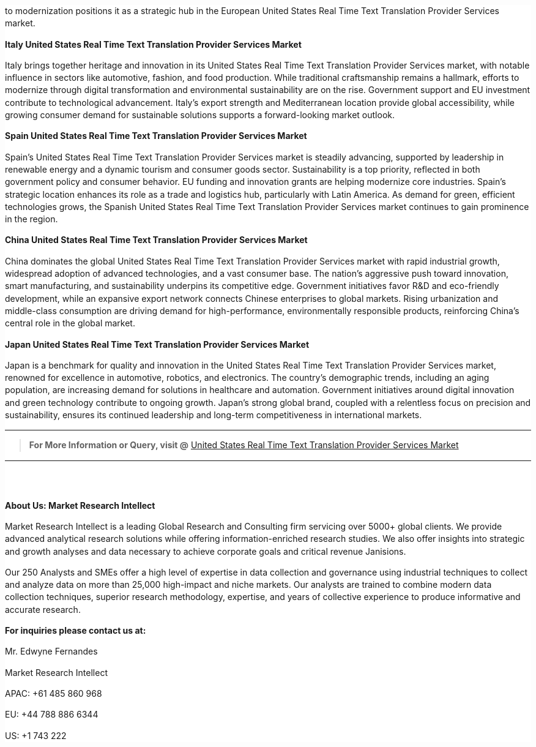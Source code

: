 to modernization positions it as a strategic hub in the European United States Real Time Text Translation Provider Services market.</p><p class="" data-start="3840" data-end="4422"><strong data-start="3840" data-end="3861">Italy United States Real Time Text Translation Provider Services Market</strong></p><p class="" data-start="3840" data-end="4422">Italy brings together heritage and innovation in its United States Real Time Text Translation Provider Services market, with notable influence in sectors like automotive, fashion, and food production. While traditional craftsmanship remains a hallmark, efforts to modernize through digital transformation and environmental sustainability are on the rise. Government support and EU investment contribute to technological advancement. Italy&rsquo;s export strength and Mediterranean location provide global accessibility, while growing consumer demand for sustainable solutions supports a forward-looking market outlook.</p><p class="" data-start="4424" data-end="4975"><strong data-start="4424" data-end="4445">Spain United States Real Time Text Translation Provider Services Market</strong></p><p class="" data-start="4424" data-end="4975">Spain&rsquo;s United States Real Time Text Translation Provider Services market is steadily advancing, supported by leadership in renewable energy and a dynamic tourism and consumer goods sector. Sustainability is a top priority, reflected in both government policy and consumer behavior. EU funding and innovation grants are helping modernize core industries. Spain&rsquo;s strategic location enhances its role as a trade and logistics hub, particularly with Latin America. As demand for green, efficient technologies grows, the Spanish United States Real Time Text Translation Provider Services market continues to gain prominence in the region.</p><p class="" data-start="4977" data-end="5589"><strong data-start="4977" data-end="4998">China United States Real Time Text Translation Provider Services Market</strong></p><p class="" data-start="4977" data-end="5589">China dominates the global United States Real Time Text Translation Provider Services market with rapid industrial growth, widespread adoption of advanced technologies, and a vast consumer base. The nation&rsquo;s aggressive push toward innovation, smart manufacturing, and sustainability underpins its competitive edge. Government initiatives favor R&amp;D and eco-friendly development, while an expansive export network connects Chinese enterprises to global markets. Rising urbanization and middle-class consumption are driving demand for high-performance, environmentally responsible products, reinforcing China&rsquo;s central role in the global market.</p><p class="" data-start="5591" data-end="6162"><strong data-start="5591" data-end="5612">Japan United States Real Time Text Translation Provider Services Market</strong></p><p class="" data-start="5591" data-end="6162">Japan is a benchmark for quality and innovation in the United States Real Time Text Translation Provider Services market, renowned for excellence in automotive, robotics, and electronics. The country&rsquo;s demographic trends, including an aging population, are increasing demand for solutions in healthcare and automation. Government initiatives around digital innovation and green technology contribute to ongoing growth. Japan&rsquo;s strong global brand, coupled with a relentless focus on precision and sustainability, ensures its continued leadership and long-term competitiveness in international markets.</p><hr /><blockquote><p><span class="font-[700]"><strong>For More Information or Query, visit&nbsp;@</strong>&nbsp;</span><span class="font-[700]"><a href="https://www.marketresearchintellect.com/product/global-real-time-text-translation-provider-services-market-size-and-forecast/?utm_source=Linkedin&utm_medium=019" target="_blank" data-tracking-control-name="article-ssr-frontend-pulse_little-text-block" data-tracking-will-navigate="" data-test-link="">United States Real Time Text Translation Provider Services Market</a></span></p></blockquote><hr /><h3>&nbsp;</h3><p><strong><span class="font-[700]">About Us: Market Research Intellect</span></strong></p><p><span class="">Market Research Intellect is a leading Global Research and Consulting firm servicing over 5000+ global clients. We provide advanced analytical research solutions while offering information-enriched research studies.&nbsp;</span>We also offer insights into strategic and growth analyses and data necessary to achieve corporate goals and critical revenue Janisions.</p><p><span class="">Our 250 Analysts and SMEs offer a high level of expertise in data collection and governance using industrial techniques to collect and analyze data on more than 25,000 high-impact and niche markets. Our analysts are trained to combine modern data collection techniques, superior research methodology, expertise, and years of collective experience to produce informative and accurate research.</span></p><p><strong>For inquiries please contact us at:</strong></p><p>Mr. Edwyne Fernandes</p><p>Market Research Intellect</p><p>APAC: +61 485 860 968</p><p>EU: +44 788 886 6344</p><p>US: +1 743 222